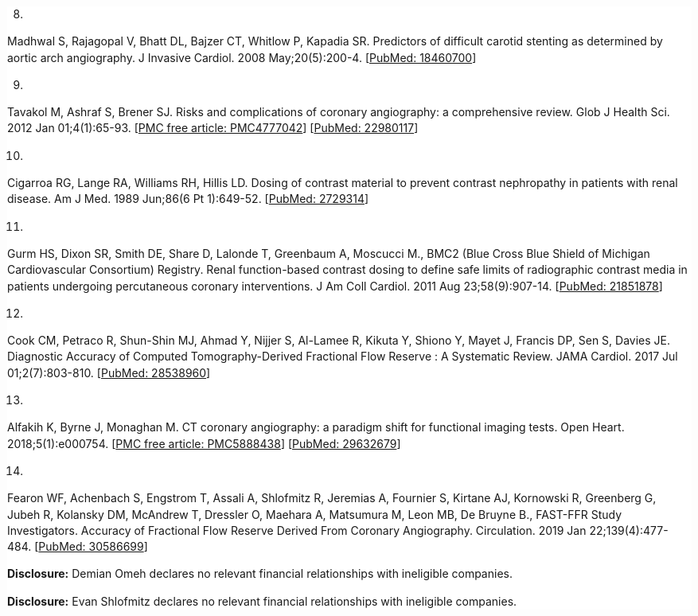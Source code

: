 8.

Madhwal S, Rajagopal V, Bhatt DL, Bajzer CT, Whitlow P, Kapadia SR. Predictors of difficult carotid stenting as determined by aortic arch angiography. J Invasive Cardiol. 2008 May;20(5):200-4. \[[PubMed: 18460700](https://pubmed.ncbi.nlm.nih.gov/18460700)\]

9.

Tavakol M, Ashraf S, Brener SJ. Risks and complications of coronary angiography: a comprehensive review. Glob J Health Sci. 2012 Jan 01;4(1):65-93. \[[PMC free article: PMC4777042](/pmc/articles/PMC4777042/)\] \[[PubMed: 22980117](https://pubmed.ncbi.nlm.nih.gov/22980117)\]

10.

Cigarroa RG, Lange RA, Williams RH, Hillis LD. Dosing of contrast material to prevent contrast nephropathy in patients with renal disease. Am J Med. 1989 Jun;86(6 Pt 1):649-52. \[[PubMed: 2729314](https://pubmed.ncbi.nlm.nih.gov/2729314)\]

11.

Gurm HS, Dixon SR, Smith DE, Share D, Lalonde T, Greenbaum A, Moscucci M., BMC2 (Blue Cross Blue Shield of Michigan Cardiovascular Consortium) Registry. Renal function-based contrast dosing to define safe limits of radiographic contrast media in patients undergoing percutaneous coronary interventions. J Am Coll Cardiol. 2011 Aug 23;58(9):907-14. \[[PubMed: 21851878](https://pubmed.ncbi.nlm.nih.gov/21851878)\]

12.

Cook CM, Petraco R, Shun-Shin MJ, Ahmad Y, Nijjer S, Al-Lamee R, Kikuta Y, Shiono Y, Mayet J, Francis DP, Sen S, Davies JE. Diagnostic Accuracy of Computed Tomography-Derived Fractional Flow Reserve : A Systematic Review. JAMA Cardiol. 2017 Jul 01;2(7):803-810. \[[PubMed: 28538960](https://pubmed.ncbi.nlm.nih.gov/28538960)\]

13.

Alfakih K, Byrne J, Monaghan M. CT coronary angiography: a paradigm shift for functional imaging tests. Open Heart. 2018;5(1):e000754. \[[PMC free article: PMC5888438](/pmc/articles/PMC5888438/)\] \[[PubMed: 29632679](https://pubmed.ncbi.nlm.nih.gov/29632679)\]

14.

Fearon WF, Achenbach S, Engstrom T, Assali A, Shlofmitz R, Jeremias A, Fournier S, Kirtane AJ, Kornowski R, Greenberg G, Jubeh R, Kolansky DM, McAndrew T, Dressler O, Maehara A, Matsumura M, Leon MB, De Bruyne B., FAST-FFR Study Investigators. Accuracy of Fractional Flow Reserve Derived From Coronary Angiography. Circulation. 2019 Jan 22;139(4):477-484. \[[PubMed: 30586699](https://pubmed.ncbi.nlm.nih.gov/30586699)\]

**Disclosure:** Demian Omeh declares no relevant financial relationships with ineligible companies.

**Disclosure:** Evan Shlofmitz declares no relevant financial relationships with ineligible companies.
